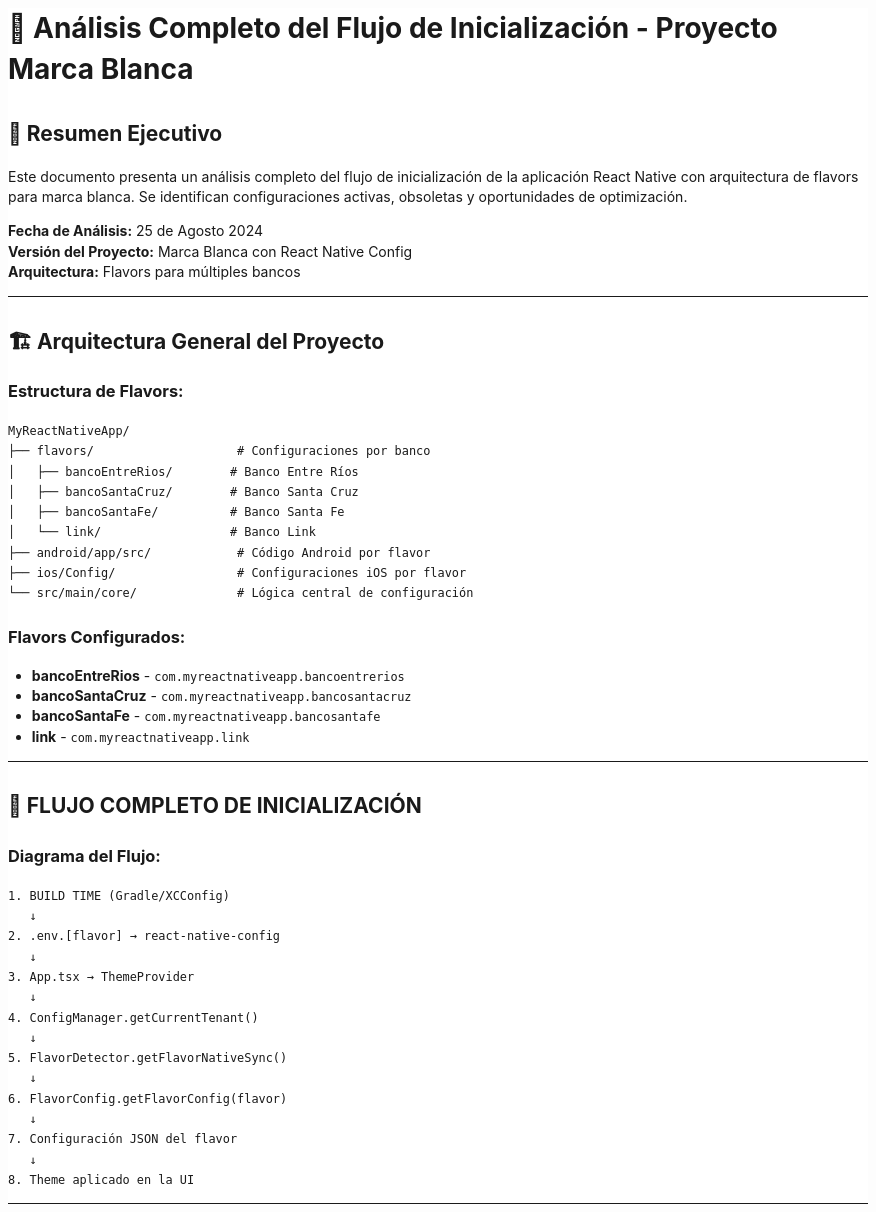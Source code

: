 # 📱 Análisis Completo del Flujo de Inicialización - Proyecto Marca Blanca

## 🎯 **Resumen Ejecutivo**

Este documento presenta un análisis completo del flujo de inicialización de la aplicación React Native con arquitectura de flavors para marca blanca. Se identifican configuraciones activas, obsoletas y oportunidades de optimización.

**Fecha de Análisis:** 25 de Agosto 2024  
**Versión del Proyecto:** Marca Blanca con React Native Config  
**Arquitectura:** Flavors para múltiples bancos  

---

## 🏗️ **Arquitectura General del Proyecto**

### **Estructura de Flavors:**
```
MyReactNativeApp/
├── flavors/                    # Configuraciones por banco
│   ├── bancoEntreRios/        # Banco Entre Ríos
│   ├── bancoSantaCruz/        # Banco Santa Cruz
│   ├── bancoSantaFe/          # Banco Santa Fe
│   └── link/                  # Banco Link
├── android/app/src/            # Código Android por flavor
├── ios/Config/                 # Configuraciones iOS por flavor
└── src/main/core/              # Lógica central de configuración
```

### **Flavors Configurados:**
- **bancoEntreRios** - `com.myreactnativeapp.bancoentrerios`
- **bancoSantaCruz** - `com.myreactnativeapp.bancosantacruz`
- **bancoSantaFe** - `com.myreactnativeapp.bancosantafe`
- **link** - `com.myreactnativeapp.link`

---

## 🔄 **FLUJO COMPLETO DE INICIALIZACIÓN**

### **Diagrama del Flujo:**
```
1. BUILD TIME (Gradle/XCConfig)
   ↓
2. .env.[flavor] → react-native-config
   ↓
3. App.tsx → ThemeProvider
   ↓
4. ConfigManager.getCurrentTenant()
   ↓
5. FlavorDetector.getFlavorNativeSync()
   ↓
6. FlavorConfig.getFlavorConfig(flavor)
   ↓
7. Configuración JSON del flavor
   ↓
8. Theme aplicado en la UI
```

---